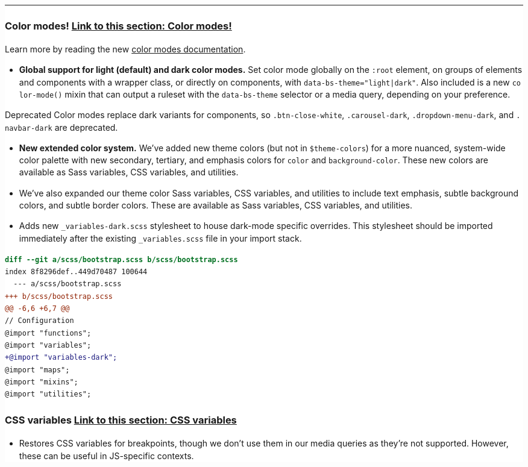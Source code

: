 * * *

### Color modes! [Link to this section: Color modes!](https://getbootstrap.com/docs/5.3/migration/\#color-modes-1)

Learn more by reading the new [color modes documentation](https://getbootstrap.com/docs/5.3/customize/color-modes).

- **Global support for light (default) and dark color modes.** Set color mode globally on the `:root` element, on groups of elements and components with a wrapper class, or directly on components, with `data-bs-theme="light|dark"`. Also included is a new `color-mode()` mixin that can output a ruleset with the `data-bs-theme` selector or a media query, depending on your preference.

Deprecated Color modes replace dark variants for components, so `.btn-close-white`, `.carousel-dark`, `.dropdown-menu-dark`, and `.navbar-dark` are deprecated.

- **New extended color system.** We’ve added new theme colors (but not in `$theme-colors`) for a more nuanced, system-wide color palette with new secondary, tertiary, and emphasis colors for `color` and `background-color`. These new colors are available as Sass variables, CSS variables, and utilities.

- We’ve also expanded our theme color Sass variables, CSS variables, and utilities to include text emphasis, subtle background colors, and subtle border colors. These are available as Sass variables, CSS variables, and utilities.

- Adds new `_variables-dark.scss` stylesheet to house dark-mode specific overrides. This stylesheet should be imported immediately after the existing `_variables.scss` file in your import stack.









```diff
diff --git a/scss/bootstrap.scss b/scss/bootstrap.scss
index 8f8296def..449d70487 100644
  --- a/scss/bootstrap.scss
+++ b/scss/bootstrap.scss
@@ -6,6 +6,7 @@
// Configuration
@import "functions";
@import "variables";
+@import "variables-dark";
@import "maps";
@import "mixins";
@import "utilities";

```


### CSS variables [Link to this section: CSS variables](https://getbootstrap.com/docs/5.3/migration/\#css-variables-1)

- Restores CSS variables for breakpoints, though we don’t use them in our media queries as they’re not supported. However, these can be useful in JS-specific contexts.
